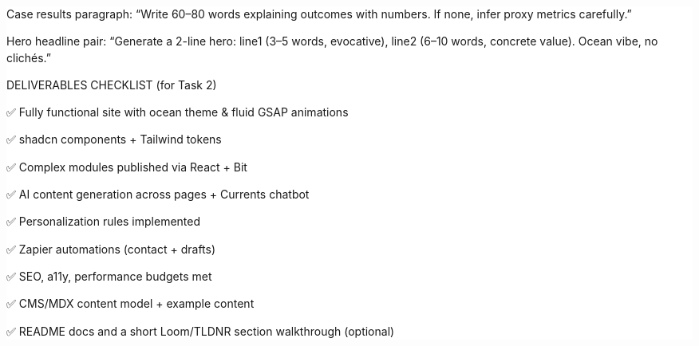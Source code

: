 Case results paragraph:
“Write 60–80 words explaining outcomes with numbers. If none, infer proxy metrics carefully.”

Hero headline pair:
“Generate a 2-line hero: line1 (3–5 words, evocative), line2 (6–10 words, concrete value). Ocean vibe, no clichés.”

DELIVERABLES CHECKLIST (for Task 2)

✅ Fully functional site with ocean theme & fluid GSAP animations

✅ shadcn components + Tailwind tokens

✅ Complex modules published via React + Bit

✅ AI content generation across pages + Currents chatbot

✅ Personalization rules implemented

✅ Zapier automations (contact + drafts)

✅ SEO, a11y, performance budgets met

✅ CMS/MDX content model + example content

✅ README docs and a short Loom/TLDNR section walkthrough (optional)
